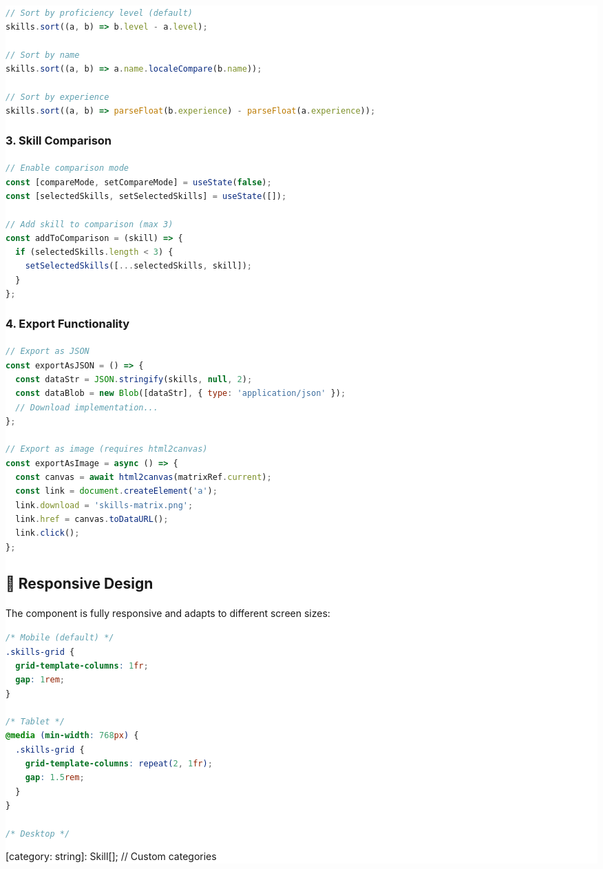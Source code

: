 ```jsx
// Sort by proficiency level (default)
skills.sort((a, b) => b.level - a.level);

// Sort by name
skills.sort((a, b) => a.name.localeCompare(b.name));

// Sort by experience
skills.sort((a, b) => parseFloat(b.experience) - parseFloat(a.experience));
```

### 3. Skill Comparison

```jsx
// Enable comparison mode
const [compareMode, setCompareMode] = useState(false);
const [selectedSkills, setSelectedSkills] = useState([]);

// Add skill to comparison (max 3)
const addToComparison = (skill) => {
  if (selectedSkills.length < 3) {
    setSelectedSkills([...selectedSkills, skill]);
  }
};
```

### 4. Export Functionality

```jsx
// Export as JSON
const exportAsJSON = () => {
  const dataStr = JSON.stringify(skills, null, 2);
  const dataBlob = new Blob([dataStr], { type: 'application/json' });
  // Download implementation...
};

// Export as image (requires html2canvas)
const exportAsImage = async () => {
  const canvas = await html2canvas(matrixRef.current);
  const link = document.createElement('a');
  link.download = 'skills-matrix.png';
  link.href = canvas.toDataURL();
  link.click();
};
```

## 📱 Responsive Design

The component is fully responsive and adapts to different screen sizes:

```css
/* Mobile (default) */
.skills-grid {
  grid-template-columns: 1fr;
  gap: 1rem;
}

/* Tablet */
@media (min-width: 768px) {
  .skills-grid {
    grid-template-columns: repeat(2, 1fr);
    gap: 1.5rem;
  }
}

/* Desktop */
```

  [category: string]: Skill[];     // Custom categories